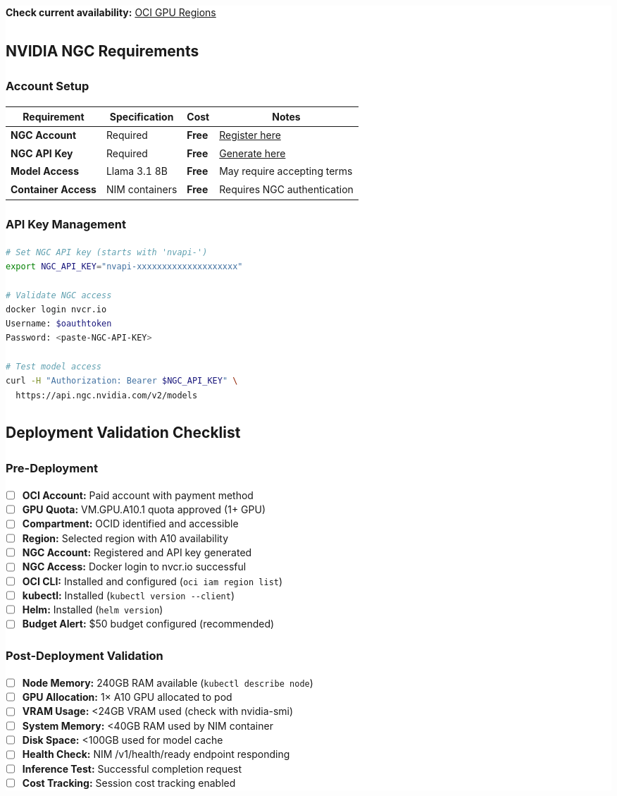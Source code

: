**Check current availability:** [OCI GPU Regions](https://docs.oracle.com/en-us/iaas/Content/Compute/References/computeshapes.htm)

## NVIDIA NGC Requirements

### Account Setup

| Requirement | Specification | Cost | Notes |
|-------------|---------------|------|-------|
| **NGC Account** | Required | **Free** | [Register here](https://catalog.ngc.nvidia.com/) |
| **NGC API Key** | Required | **Free** | [Generate here](https://ngc.nvidia.com/setup/api-key) |
| **Model Access** | Llama 3.1 8B | **Free** | May require accepting terms |
| **Container Access** | NIM containers | **Free** | Requires NGC authentication |

### API Key Management

```bash
# Set NGC API key (starts with 'nvapi-')
export NGC_API_KEY="nvapi-xxxxxxxxxxxxxxxxxxxx"

# Validate NGC access
docker login nvcr.io
Username: $oauthtoken
Password: <paste-NGC-API-KEY>

# Test model access
curl -H "Authorization: Bearer $NGC_API_KEY" \
  https://api.ngc.nvidia.com/v2/models
```

## Deployment Validation Checklist

### Pre-Deployment

- [ ] **OCI Account:** Paid account with payment method
- [ ] **GPU Quota:** VM.GPU.A10.1 quota approved (1+ GPU)
- [ ] **Compartment:** OCID identified and accessible
- [ ] **Region:** Selected region with A10 availability
- [ ] **NGC Account:** Registered and API key generated
- [ ] **NGC Access:** Docker login to nvcr.io successful
- [ ] **OCI CLI:** Installed and configured (`oci iam region list`)
- [ ] **kubectl:** Installed (`kubectl version --client`)
- [ ] **Helm:** Installed (`helm version`)
- [ ] **Budget Alert:** $50 budget configured (recommended)

### Post-Deployment Validation

- [ ] **Node Memory:** 240GB RAM available (`kubectl describe node`)
- [ ] **GPU Allocation:** 1× A10 GPU allocated to pod
- [ ] **VRAM Usage:** <24GB VRAM used (check with nvidia-smi)
- [ ] **System Memory:** <40GB RAM used by NIM container
- [ ] **Disk Space:** <100GB used for model cache
- [ ] **Health Check:** NIM /v1/health/ready endpoint responding
- [ ] **Inference Test:** Successful completion request
- [ ] **Cost Tracking:** Session cost tracking enabled
